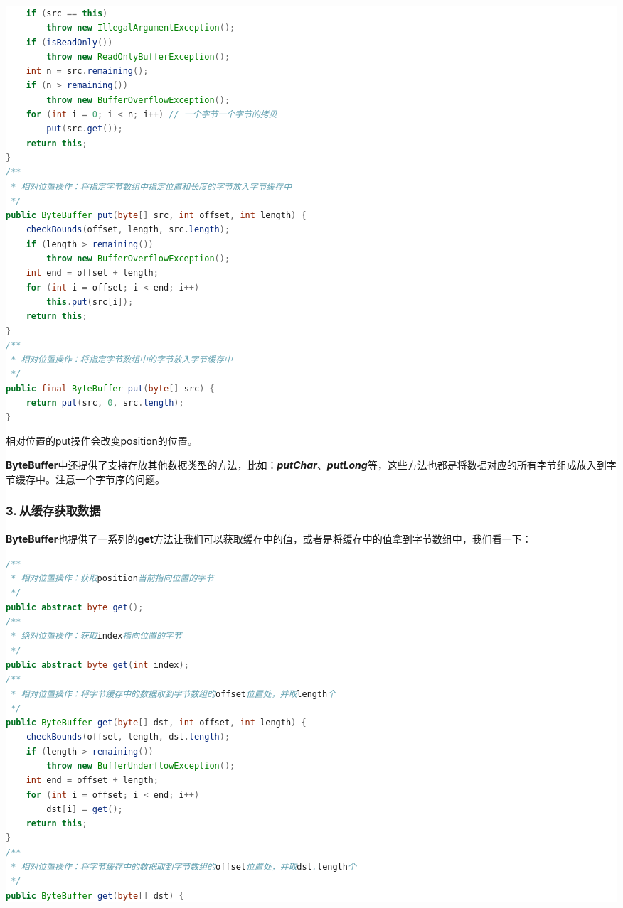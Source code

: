 ```java
    if (src == this)
        throw new IllegalArgumentException();
    if (isReadOnly())
        throw new ReadOnlyBufferException();
    int n = src.remaining();
    if (n > remaining())
        throw new BufferOverflowException();
    for (int i = 0; i < n; i++) // 一个字节一个字节的拷贝
        put(src.get());
    return this;
}
/**
 * 相对位置操作：将指定字节数组中指定位置和长度的字节放入字节缓存中
 */
public ByteBuffer put(byte[] src, int offset, int length) {
    checkBounds(offset, length, src.length);
    if (length > remaining())
        throw new BufferOverflowException();
    int end = offset + length;
    for (int i = offset; i < end; i++)
        this.put(src[i]);
    return this;
}
/**
 * 相对位置操作：将指定字节数组中的字节放入字节缓存中
 */
public final ByteBuffer put(byte[] src) {
    return put(src, 0, src.length);
}
```

相对位置的put操作会改变position的位置。

**ByteBuffer**中还提供了支持存放其他数据类型的方法，比如：***putChar***、***putLong***等，这些方法也都是将数据对应的所有字节组成放入到字节缓存中。注意一个字节序的问题。

### 3. 从缓存获取数据

**ByteBuffer**也提供了一系列的**get**方法让我们可以获取缓存中的值，或者是将缓存中的值拿到字节数组中，我们看一下：

```java
/**
 * 相对位置操作：获取position当前指向位置的字节
 */
public abstract byte get();
/**
 * 绝对位置操作：获取index指向位置的字节
 */
public abstract byte get(int index);
/**
 * 相对位置操作：将字节缓存中的数据取到字节数组的offset位置处，并取length个
 */
public ByteBuffer get(byte[] dst, int offset, int length) {
    checkBounds(offset, length, dst.length);
    if (length > remaining())
        throw new BufferUnderflowException();
    int end = offset + length;
    for (int i = offset; i < end; i++)
        dst[i] = get();
    return this;
}
/**
 * 相对位置操作：将字节缓存中的数据取到字节数组的offset位置处，并取dst.length个
 */
public ByteBuffer get(byte[] dst) {
```